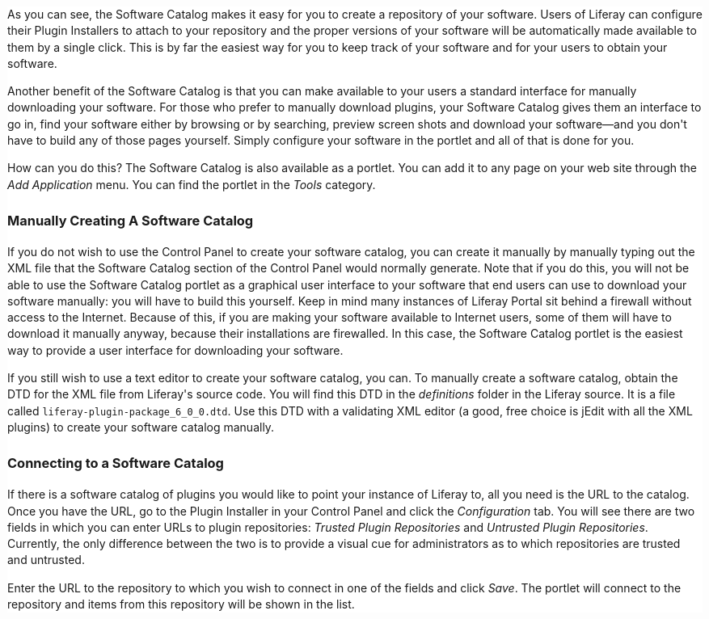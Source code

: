 As you can see, the Software Catalog makes it easy for you to create a
repository of your software. Users of Liferay can configure their Plugin
Installers to attach to your repository and the proper versions of your software
will be automatically made available to them by a single click. This is by far
the easiest way for you to keep track of your software and for your users to
obtain your software.

Another benefit of the Software Catalog is that you can make available to your
users a standard interface for manually downloading your software. For those who
prefer to manually download plugins, your Software Catalog gives them an
interface to go in, find your software either by browsing or by searching,
preview screen shots and download your software—and you don't have to build
any of those pages yourself. Simply configure your software in the portlet and
all of that is done for you.

How can you do this? The Software Catalog is also available as a portlet. You
can add it to any page on your web site through the *Add Application* menu. You
can find the portlet in the *Tools* category.

### Manually Creating A Software Catalog 
[](id=lp-6-1-ugen15-manually-creating-a-software-catalog-0)

If you do not wish to use the Control Panel to create your software catalog, you
can create it manually by manually typing out the XML file that the Software
Catalog section of the Control Panel would normally generate. Note that if you
do this, you will not be able to use the Software Catalog portlet as a graphical
user interface to your software that end users can use to download your software
manually: you will have to build this yourself. Keep in mind many instances of
Liferay Portal sit behind a firewall without access to the Internet. Because of
this, if you are making your software available to Internet users, some of them
will have to download it manually anyway, because their installations are
firewalled. In this case, the Software Catalog portlet is the easiest way to
provide a user interface for downloading your software.

If you still wish to use a text editor to create your software catalog, you can.
To manually create a software catalog, obtain the DTD for the XML file from
Liferay's source code. You will find this DTD in the *definitions* folder in the
Liferay source. It is a file called `liferay-plugin-package_6_0_0.dtd`. Use this
DTD with a validating XML editor (a good, free choice is jEdit with all the XML
plugins) to create your software catalog manually.

### Connecting to a Software Catalog
[](id=lp-6-1-ugen15-connecting-to-a-software-catalog-0)

If there is a software catalog of plugins you would like to point your instance
of Liferay to, all you need is the URL to the catalog. Once you have the URL, go
to the Plugin Installer in your Control Panel and click the *Configuration* tab.
You will see there are two fields in which you can enter URLs to plugin
repositories: *Trusted Plugin Repositories* and *Untrusted Plugin Repositories*.
Currently, the only difference between the two is to provide a visual cue for
administrators as to which repositories are trusted and untrusted.

Enter the URL to the repository to which you wish to connect in one of the
fields and click *Save*. The portlet will connect to the repository and items
from this repository will be shown in the list.
